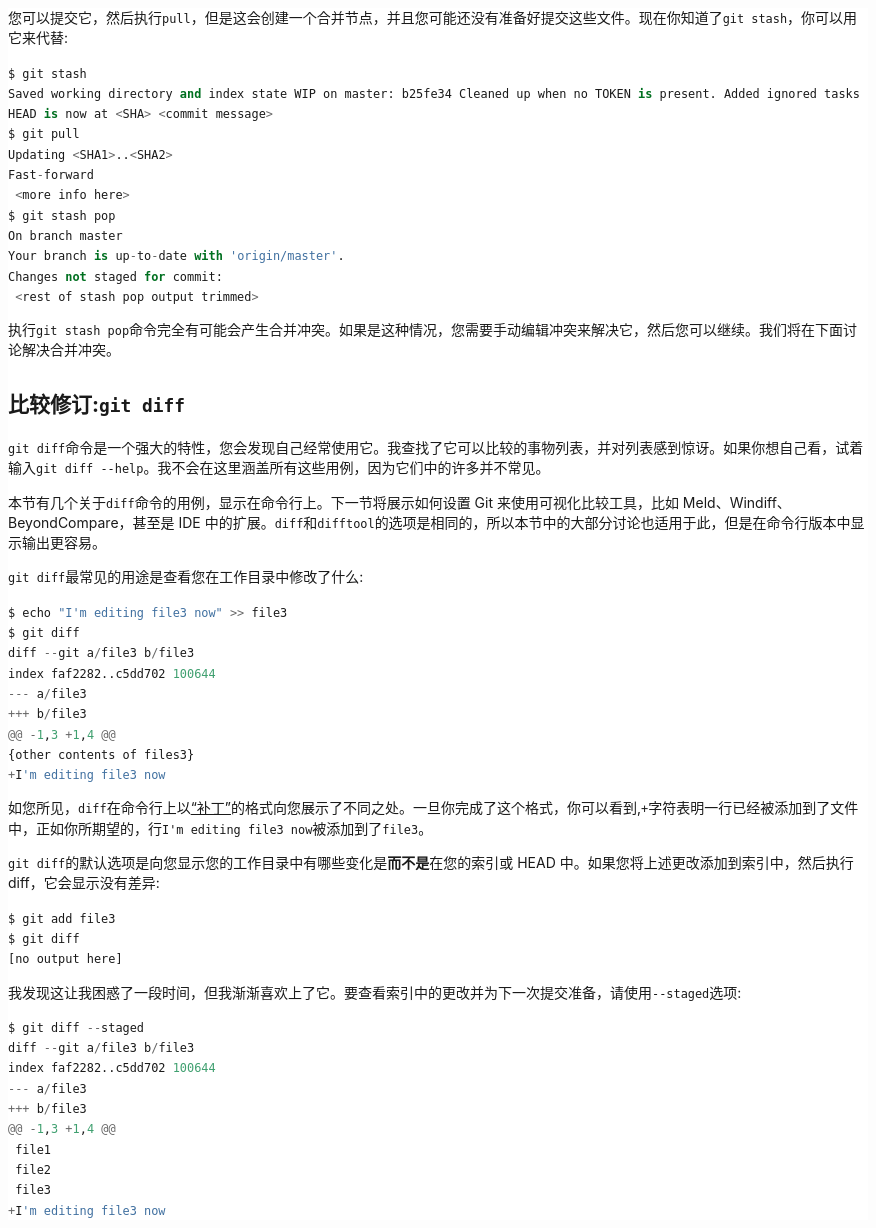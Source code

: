 您可以提交它，然后执行`pull`，但是这会创建一个合并节点，并且您可能还没有准备好提交这些文件。现在你知道了`git stash`，你可以用它来代替:

```py
$ git stash
Saved working directory and index state WIP on master: b25fe34 Cleaned up when no TOKEN is present. Added ignored tasks
HEAD is now at <SHA> <commit message>
$ git pull
Updating <SHA1>..<SHA2>
Fast-forward
 <more info here>
$ git stash pop
On branch master
Your branch is up-to-date with 'origin/master'.
Changes not staged for commit:
 <rest of stash pop output trimmed>
```

执行`git stash pop`命令完全有可能会产生合并冲突。如果是这种情况，您需要手动编辑冲突来解决它，然后您可以继续。我们将在下面讨论解决合并冲突。

## 比较修订:`git diff`

`git diff`命令是一个强大的特性，您会发现自己经常使用它。我查找了它可以比较的事物列表，并对列表感到惊讶。如果你想自己看，试着输入`git diff --help`。我不会在这里涵盖所有这些用例，因为它们中的许多并不常见。

本节有几个关于`diff`命令的用例，显示在命令行上。下一节将展示如何设置 Git 来使用可视化比较工具，比如 Meld、Windiff、BeyondCompare，甚至是 IDE 中的扩展。`diff`和`difftool`的选项是相同的，所以本节中的大部分讨论也适用于此，但是在命令行版本中显示输出更容易。

`git diff`最常见的用途是查看您在工作目录中修改了什么:

```py
$ echo "I'm editing file3 now" >> file3
$ git diff
diff --git a/file3 b/file3
index faf2282..c5dd702 100644
--- a/file3
+++ b/file3
@@ -1,3 +1,4 @@
{other contents of files3}
+I'm editing file3 now
```

如您所见，`diff`在命令行上以[“补丁”](https://en.wikipedia.org/wiki/Patch_(Unix))的格式向您展示了不同之处。一旦你完成了这个格式，你可以看到,`+`字符表明一行已经被添加到了文件中，正如你所期望的，行`I'm editing file3 now`被添加到了`file3`。

`git diff`的默认选项是向您显示您的工作目录中有哪些变化是**而不是**在您的索引或 HEAD 中。如果您将上述更改添加到索引中，然后执行 diff，它会显示没有差异:

```py
$ git add file3
$ git diff
[no output here]
```

我发现这让我困惑了一段时间，但我渐渐喜欢上了它。要查看索引中的更改并为下一次提交准备，请使用`--staged`选项:

```py
$ git diff --staged
diff --git a/file3 b/file3
index faf2282..c5dd702 100644
--- a/file3
+++ b/file3
@@ -1,3 +1,4 @@
 file1
 file2
 file3
+I'm editing file3 now
```
